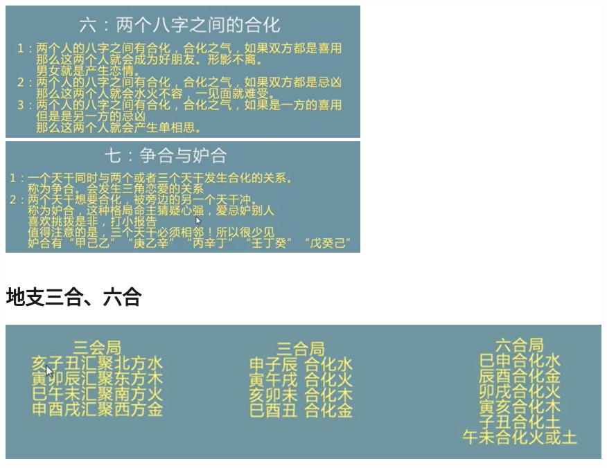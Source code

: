 <img src="assets/image-20221112133911447.png" alt="image-20221112133911447" style="zoom:50%;" />

<img src="assets/image-20221112134128410.png" alt="image-20221112134128410" style="zoom:50%;" />



# 地支三合、六合

![image-20221112134305870](assets/image-20221112134305870.png)
